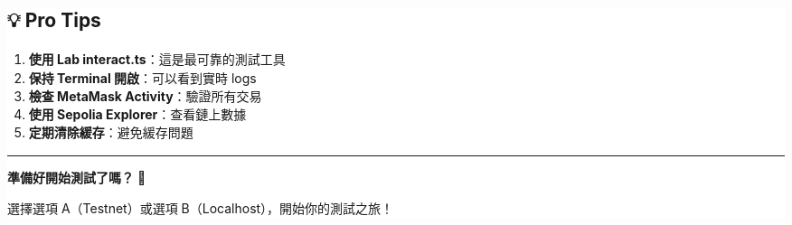 
## 💡 Pro Tips

1. **使用 Lab interact.ts**：這是最可靠的測試工具
2. **保持 Terminal 開啟**：可以看到實時 logs
3. **檢查 MetaMask Activity**：驗證所有交易
4. **使用 Sepolia Explorer**：查看鏈上數據
5. **定期清除緩存**：避免緩存問題

---

**準備好開始測試了嗎？** 🚀

選擇選項 A（Testnet）或選項 B（Localhost），開始你的測試之旅！

